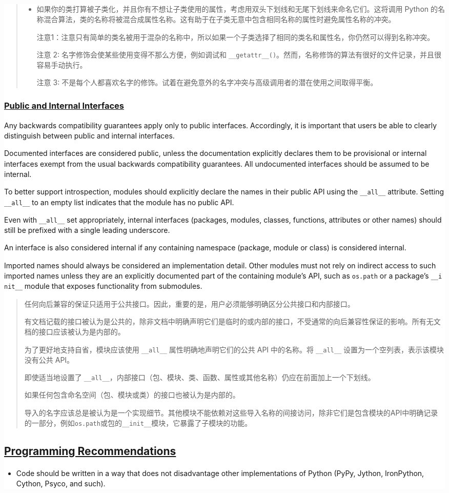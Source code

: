 > - 如果你的类打算被子类化，并且你有不想让子类使用的属性，考虑用双头下划线和无尾下划线来命名它们。这将调用 Python 的名称混合算法，类的名称将被混合成属性名称。这有助于在子类无意中包含相同名称的属性时避免属性名称的冲突。
>
>   注意1：注意只有简单的类名被用于混杂的名称中，所以如果一个子类选择了相同的类名和属性名，你仍然可以得到名称冲突。
>
>   注意 2: 名字修饰会使某些使用变得不那么方便，例如调试和 `__getattr__()`。然而，名称修饰的算法有很好的文件记录，并且很容易手动执行。
>
>   注意 3: 不是每个人都喜欢名字的修饰。试着在避免意外的名字冲突与高级调用者的潜在使用之间取得平衡。

### [Public and Internal Interfaces](https://peps.python.org/pep-0008/#public-and-internal-interfaces)

Any backwards compatibility guarantees apply only to public interfaces. Accordingly, it is important that users be able to clearly distinguish between public and internal interfaces.

Documented interfaces are considered public, unless the documentation explicitly declares them to be provisional or internal interfaces exempt from the usual backwards compatibility guarantees. All undocumented interfaces should be assumed to be internal.

To better support introspection, modules should explicitly declare the names in their public API using the `__all__` attribute. Setting `__all__` to an empty list indicates that the module has no public API.

Even with `__all__` set appropriately, internal interfaces (packages, modules, classes, functions, attributes or other names) should still be prefixed with a single leading underscore.

An interface is also considered internal if any containing namespace (package, module or class) is considered internal.

Imported names should always be considered an implementation detail. Other modules must not rely on indirect access to such imported names unless they are an explicitly documented part of the containing module’s API, such as `os.path` or a package’s `__init__` module that exposes functionality from submodules.

> 任何向后兼容的保证只适用于公共接口。因此，重要的是，用户必须能够明确区分公共接口和内部接口。
>
> 有文档记载的接口被认为是公共的，除非文档中明确声明它们是临时的或内部的接口，不受通常的向后兼容性保证的影响。所有无文档的接口应该被认为是内部的。
>
> 为了更好地支持自省，模块应该使用 `__all__` 属性明确地声明它们的公共 API 中的名称。将 `__all__` 设置为一个空列表，表示该模块没有公共 API。
>
> 即使适当地设置了 `__all__`，内部接口（包、模块、类、函数、属性或其他名称）仍应在前面加上一个下划线。
>
> 如果任何包含命名空间（包、模块或类）的接口也被认为是内部的。
>
> 导入的名字应该总是被认为是一个实现细节。其他模块不能依赖对这些导入名称的间接访问，除非它们是包含模块的API中明确记录的一部分，例如`os.path`或包的`__init__`模块，它暴露了子模块的功能。
>

## [Programming Recommendations](https://peps.python.org/pep-0008/#programming-recommendations)

- Code should be written in a way that does not disadvantage other implementations of Python (PyPy, Jython, IronPython, Cython, Psyco, and such).
